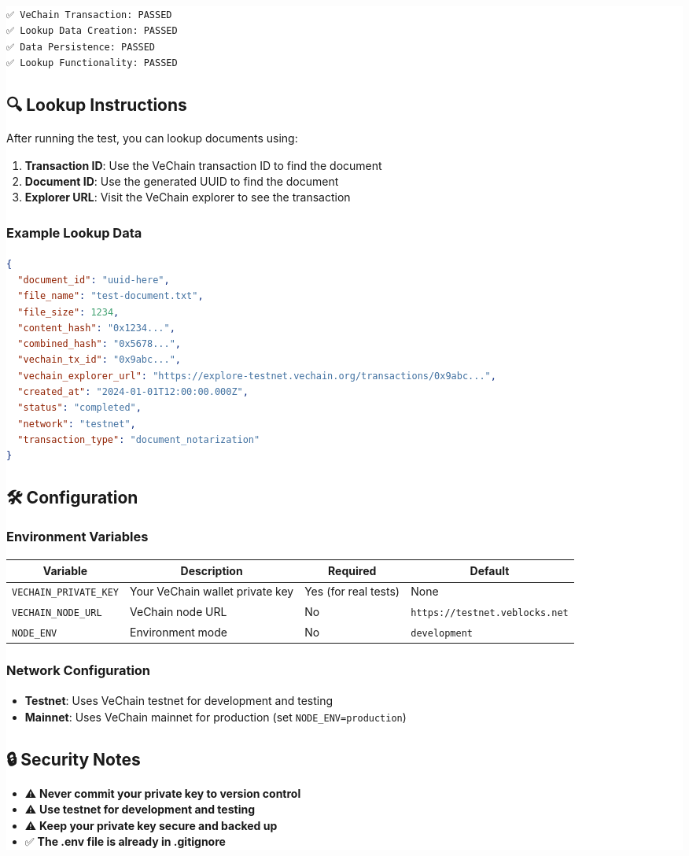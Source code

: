 ```
✅ VeChain Transaction: PASSED
✅ Lookup Data Creation: PASSED
✅ Data Persistence: PASSED
✅ Lookup Functionality: PASSED
```

## 🔍 Lookup Instructions

After running the test, you can lookup documents using:

1. **Transaction ID**: Use the VeChain transaction ID to find the document
2. **Document ID**: Use the generated UUID to find the document
3. **Explorer URL**: Visit the VeChain explorer to see the transaction

### Example Lookup Data
```json
{
  "document_id": "uuid-here",
  "file_name": "test-document.txt",
  "file_size": 1234,
  "content_hash": "0x1234...",
  "combined_hash": "0x5678...",
  "vechain_tx_id": "0x9abc...",
  "vechain_explorer_url": "https://explore-testnet.vechain.org/transactions/0x9abc...",
  "created_at": "2024-01-01T12:00:00.000Z",
  "status": "completed",
  "network": "testnet",
  "transaction_type": "document_notarization"
}
```

## 🛠️ Configuration

### Environment Variables

| Variable | Description | Required | Default |
|----------|-------------|----------|---------|
| `VECHAIN_PRIVATE_KEY` | Your VeChain wallet private key | Yes (for real tests) | None |
| `VECHAIN_NODE_URL` | VeChain node URL | No | `https://testnet.veblocks.net` |
| `NODE_ENV` | Environment mode | No | `development` |

### Network Configuration
- **Testnet**: Uses VeChain testnet for development and testing
- **Mainnet**: Uses VeChain mainnet for production (set `NODE_ENV=production`)

## 🔒 Security Notes

- ⚠️ **Never commit your private key to version control**
- ⚠️ **Use testnet for development and testing**
- ⚠️ **Keep your private key secure and backed up**
- ✅ **The .env file is already in .gitignore**
